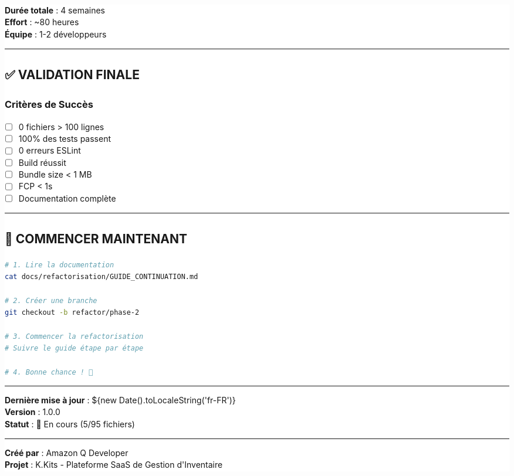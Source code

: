 **Durée totale** : 4 semaines  
**Effort** : ~80 heures  
**Équipe** : 1-2 développeurs

---

## ✅ VALIDATION FINALE

### Critères de Succès
- [ ] 0 fichiers > 100 lignes
- [ ] 100% des tests passent
- [ ] 0 erreurs ESLint
- [ ] Build réussit
- [ ] Bundle size < 1 MB
- [ ] FCP < 1s
- [ ] Documentation complète

---

## 🚀 COMMENCER MAINTENANT

```bash
# 1. Lire la documentation
cat docs/refactorisation/GUIDE_CONTINUATION.md

# 2. Créer une branche
git checkout -b refactor/phase-2

# 3. Commencer la refactorisation
# Suivre le guide étape par étape

# 4. Bonne chance ! 💪
```

---

**Dernière mise à jour** : ${new Date().toLocaleString('fr-FR')}  
**Version** : 1.0.0  
**Statut** : 🔄 En cours (5/95 fichiers)

---

**Créé par** : Amazon Q Developer  
**Projet** : K.Kits - Plateforme SaaS de Gestion d'Inventaire
